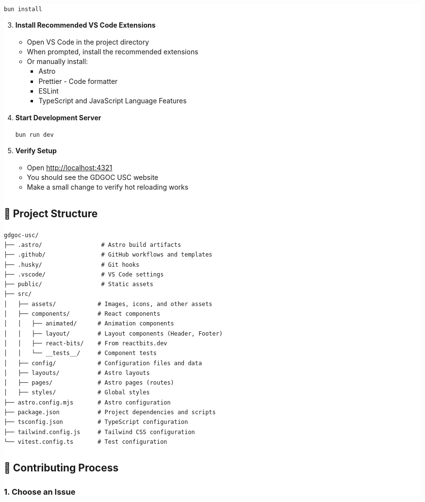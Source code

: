    ```bash
   bun install
   ```

3. **Install Recommended VS Code Extensions**
   - Open VS Code in the project directory
   - When prompted, install the recommended extensions
   - Or manually install:
     - Astro
     - Prettier - Code formatter
     - ESLint
     - TypeScript and JavaScript Language Features

4. **Start Development Server**

   ```bash
   bun run dev
   ```

5. **Verify Setup**
   - Open [http://localhost:4321](http://localhost:4321)
   - You should see the GDGOC USC website
   - Make a small change to verify hot reloading works

## 📁 Project Structure

```
gdgoc-usc/
├── .astro/                 # Astro build artifacts
├── .github/                # GitHub workflows and templates
├── .husky/                 # Git hooks
├── .vscode/                # VS Code settings
├── public/                 # Static assets
├── src/
│   ├── assets/            # Images, icons, and other assets
│   ├── components/        # React components
│   │   ├── animated/      # Animation components
│   │   ├── layout/        # Layout components (Header, Footer)
│   │   ├── react-bits/    # From reactbits.dev
│   │   └── __tests__/     # Component tests
│   ├── config/            # Configuration files and data
│   ├── layouts/           # Astro layouts
│   ├── pages/             # Astro pages (routes)
│   ├── styles/            # Global styles
├── astro.config.mjs       # Astro configuration
├── package.json           # Project dependencies and scripts
├── tsconfig.json          # TypeScript configuration
├── tailwind.config.js     # Tailwind CSS configuration
└── vitest.config.ts       # Test configuration
```

## 🔄 Contributing Process

### 1. Choose an Issue
